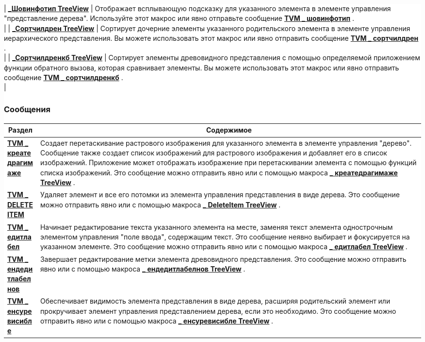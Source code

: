 | [**\_Шовинфотип TreeView**](/windows/desktop/api/Commctrl/nf-commctrl-treeview_showinfotip)                     | Отображает всплывающую подсказку для указанного элемента в элементе управления "представление дерева". Используйте этот макрос или явно отправьте сообщение [**TVM \_ шовинфотип**](tvm-showinfotip.md) .<br/>                                                                                                                                                                                                                                                                                                                                |
| [**\_Сортчилдрен TreeView**](/windows/desktop/api/Commctrl/nf-commctrl-treeview_sortchildren)                   | Сортирует дочерние элементы указанного родительского элемента в элементе управления иерархического представления. Вы можете использовать этот макрос или явно отправить сообщение [**TVM \_ сортчилдрен**](tvm-sortchildren.md) . <br/>                                                                                                                                                                                                                                                                                                         |
| [**\_Сортчилдренкб TreeView**](/windows/desktop/api/Commctrl/nf-commctrl-treeview_sortchildrencb)               | Сортирует элементы древовидного представления с помощью определяемой приложением функции обратного вызова, которая сравнивает элементы. Вы можете использовать этот макрос или явно отправить сообщение [**TVM \_ сортчилдренкб**](tvm-sortchildrencb.md) . <br/>                                                                                                                                                                                                                                                                                  |



 

### <a name="messages"></a>Сообщения



| Раздел                                                       | Содержимое                                                                                                                                                                                                                                                                                                                                                                                                   |
|-------------------------------------------------------------|------------------------------------------------------------------------------------------------------------------------------------------------------------------------------------------------------------------------------------------------------------------------------------------------------------------------------------------------------------------------------------------------------------|
| [**TVM \_ креатедрагимаже**](tvm-createdragimage.md)         | Создает перетаскивание растрового изображения для указанного элемента в элементе управления "дерево". Сообщение также создает список изображений для растрового изображения и добавляет его в список изображений. Приложение может отображать изображение при перетаскивании элемента с помощью функций списка изображений. Это сообщение можно отправить явно или с помощью макроса [**\_ креатедрагимаже TreeView**](/windows/desktop/api/Commctrl/nf-commctrl-treeview_createdragimage) . <br/> |
| [**TVM \_ DELETEITEM**](tvm-deleteitem.md)                   | Удаляет элемент и все его потомки из элемента управления представления в виде дерева. Это сообщение можно отправить явно или с помощью макроса [**\_ DeleteItem TreeView**](/windows/desktop/api/Commctrl/nf-commctrl-treeview_deleteitem) . <br/>                                                                                                                                                                                                              |
| [**TVM \_ едитлабел**](tvm-editlabel.md)                     | Начинает редактирование текста указанного элемента на месте, заменяя текст элемента однострочным элементом управления "поле ввода", содержащим текст. Это сообщение неявно выбирает и фокусируется на указанном элементе. Это сообщение можно отправить явно или с помощью макроса [**\_ едитлабел TreeView**](/windows/desktop/api/Commctrl/nf-commctrl-treeview_editlabel) . <br/>                                                                        |
| [**TVM \_ ендедитлабелнов**](tvm-endeditlabelnow.md)         | Завершает редактирование метки элемента древовидного представления. Это сообщение можно отправить явно или с помощью макроса [**\_ ендедитлабелнов TreeView**](/windows/desktop/api/Commctrl/nf-commctrl-treeview_endeditlabelnow) . <br/>                                                                                                                                                                                                                        |
| [**TVM \_ енсуревисибле**](tvm-ensurevisible.md)             | Обеспечивает видимость элемента представления в виде дерева, расширяя родительский элемент или прокручивает элемент управления представлением дерева, если это необходимо. Это сообщение можно отправить явно или с помощью макроса [**\_ енсуревисибле TreeView**](/windows/desktop/api/Commctrl/nf-commctrl-treeview_ensurevisible) . <br/>                                                                                                                                                    |